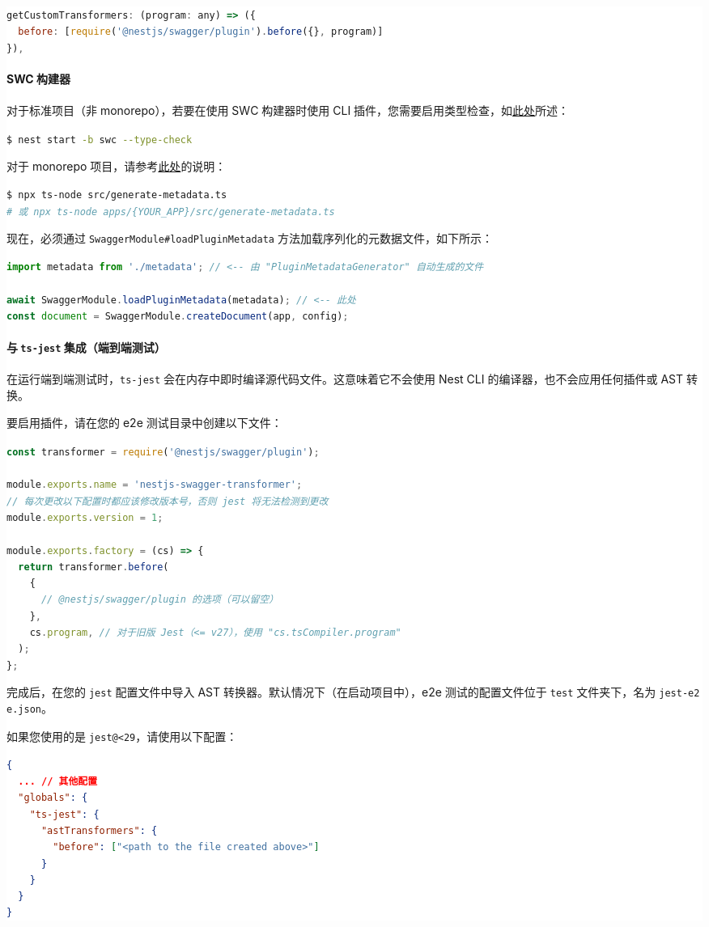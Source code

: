 ```javascript
getCustomTransformers: (program: any) => ({
  before: [require('@nestjs/swagger/plugin').before({}, program)]
}),
```

#### SWC 构建器

对于标准项目（非 monorepo），若要在使用 SWC 构建器时使用 CLI 插件，您需要启用类型检查，如[此处](/recipes/swc#type-checking)所述：

```bash
$ nest start -b swc --type-check
```

对于 monorepo 项目，请参考[此处](/recipes/swc#monorepo-and-cli-plugins)的说明：

```bash
$ npx ts-node src/generate-metadata.ts
# 或 npx ts-node apps/{YOUR_APP}/src/generate-metadata.ts
```

现在，必须通过 `SwaggerModule#loadPluginMetadata` 方法加载序列化的元数据文件，如下所示：

```typescript
import metadata from './metadata'; // <-- 由 "PluginMetadataGenerator" 自动生成的文件

await SwaggerModule.loadPluginMetadata(metadata); // <-- 此处
const document = SwaggerModule.createDocument(app, config);
```

#### 与 `ts-jest` 集成（端到端测试）

在运行端到端测试时，`ts-jest` 会在内存中即时编译源代码文件。这意味着它不会使用 Nest CLI 的编译器，也不会应用任何插件或 AST 转换。

要启用插件，请在您的 e2e 测试目录中创建以下文件：

```javascript
const transformer = require('@nestjs/swagger/plugin');

module.exports.name = 'nestjs-swagger-transformer';
// 每次更改以下配置时都应该修改版本号，否则 jest 将无法检测到更改
module.exports.version = 1;

module.exports.factory = (cs) => {
  return transformer.before(
    {
      // @nestjs/swagger/plugin 的选项（可以留空）
    },
    cs.program, // 对于旧版 Jest（<= v27），使用 "cs.tsCompiler.program"
  );
};
```

完成后，在您的 `jest` 配置文件中导入 AST 转换器。默认情况下（在启动项目中），e2e 测试的配置文件位于 `test` 文件夹下，名为 `jest-e2e.json`。

如果您使用的是 `jest@<29`，请使用以下配置：

```json
{
  ... // 其他配置
  "globals": {
    "ts-jest": {
      "astTransformers": {
        "before": ["<path to the file created above>"]
      }
    }
  }
}
```
